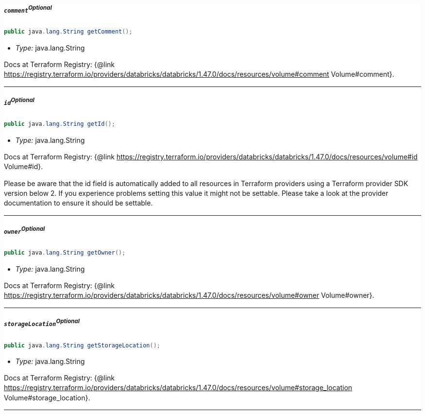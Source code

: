 ##### `comment`<sup>Optional</sup> <a name="comment" id="@cdktf/provider-databricks.volume.VolumeConfig.property.comment"></a>

```java
public java.lang.String getComment();
```

- *Type:* java.lang.String

Docs at Terraform Registry: {@link https://registry.terraform.io/providers/databricks/databricks/1.47.0/docs/resources/volume#comment Volume#comment}.

---

##### `id`<sup>Optional</sup> <a name="id" id="@cdktf/provider-databricks.volume.VolumeConfig.property.id"></a>

```java
public java.lang.String getId();
```

- *Type:* java.lang.String

Docs at Terraform Registry: {@link https://registry.terraform.io/providers/databricks/databricks/1.47.0/docs/resources/volume#id Volume#id}.

Please be aware that the id field is automatically added to all resources in Terraform providers using a Terraform provider SDK version below 2.
If you experience problems setting this value it might not be settable. Please take a look at the provider documentation to ensure it should be settable.

---

##### `owner`<sup>Optional</sup> <a name="owner" id="@cdktf/provider-databricks.volume.VolumeConfig.property.owner"></a>

```java
public java.lang.String getOwner();
```

- *Type:* java.lang.String

Docs at Terraform Registry: {@link https://registry.terraform.io/providers/databricks/databricks/1.47.0/docs/resources/volume#owner Volume#owner}.

---

##### `storageLocation`<sup>Optional</sup> <a name="storageLocation" id="@cdktf/provider-databricks.volume.VolumeConfig.property.storageLocation"></a>

```java
public java.lang.String getStorageLocation();
```

- *Type:* java.lang.String

Docs at Terraform Registry: {@link https://registry.terraform.io/providers/databricks/databricks/1.47.0/docs/resources/volume#storage_location Volume#storage_location}.

---



